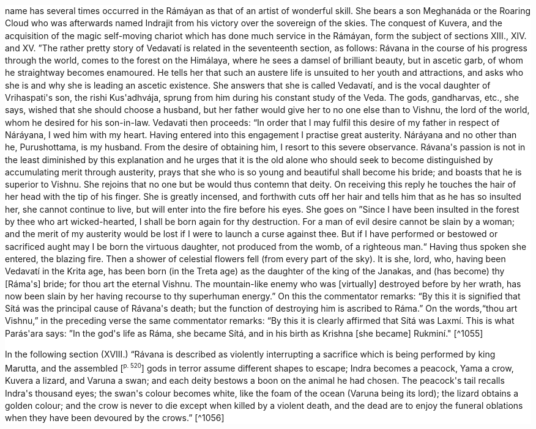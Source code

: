 </span> name has several times occurred in the Rámáyan as that of an artist of wonderful skill. She bears a son Meghanáda or the Roaring Cloud who was afterwards named Indrajit from his victory over the sovereign of the skies. The conquest of Kuvera, and the acquisition of the magic self-moving chariot which has done much service in the Rámáyan, form the subject of sections XIII., XIV. and XV. ”The rather pretty story of Vedavatí is related in the seventeenth section, as follows: Rávana in the course of his progress through the world, comes to the forest on the Himálaya, where he sees a damsel of brilliant beauty, but in ascetic garb, of whom he straightway becomes enamoured. He tells her that such an austere life is unsuited to her youth and attractions, and asks who she is and why she is leading an ascetic existence. She answers that she is called Vedavatí, and is the vocal daughter of Vrihaspati's son, the rishi Kus'adhvája, sprung from him during his constant study of the Veda. The gods, gandharvas, etc., she says, wished that she should choose a husband, but her father would give her to no one else than to Vishnu, the lord of the world, whom he desired for his son-in-law. Vedavati then proceeds: “In order that I may fulfil this desire of my father in respect of Náráyana, I wed him with my heart. Having entered into this engagement I practise great austerity. Náráyana and no other than he, Purushottama, is my husband. From the desire of obtaining him, I resort to this severe observance. Rávana's passion is not in the least diminished by this explanation and he urges that it is the old alone who should seek to become distinguished by accumulating merit through austerity, prays that she who is so young and beautiful shall become his bride; and boasts that he is superior to Vishnu. She rejoins that no one but be would thus contemn that deity. On receiving this reply he touches the hair of her head with the tip of his finger. She is greatly incensed, and forthwith cuts off her hair and tells him that as he has so insulted her, she cannot continue to live, but will enter into the fire before his eyes. She goes on ”Since I have been insulted in the forest by thee who art wicked-hearted, I shall be born again for thy destruction. For a man of evil desire cannot be slain by a woman; and the merit of my austerity would be lost if I were to launch a curse against thee. But if I have performed or bestowed or sacrificed aught may I be born the virtuous daughter, not produced from the womb, of a righteous man.“ Having thus spoken she entered, the blazing fire. Then a shower of celestial flowers fell (from every part of the sky). It is she, lord, who, having been Vedavatí in the Krita age, has been born (in the Treta age) as the daughter of the king of the Janakas, and (has become) thy \[Ráma's\] bride; for thou art the eternal Vishnu. The mountain-like enemy who was \[virtually\] destroyed before by her wrath, has now been slain by her having recourse to thy superhuman energy.” On this the commentator remarks: “By this it is signified that Sítá was the principal cause of Rávana's death; but the function of destroying him is ascribed to Ráma.” On the words,“thou art Vishnu,” in the preceding verse the same commentator remarks: “By this it is clearly affirmed that Sítá was Laxmí. This is what Parás'ara says: ”In the god's life as Ráma, she became Sítá, and in his birth as Krishna \[she became\] Rukminí." [^1055]

In the following section (XVIII.) “Rávana is described as violently interrupting a sacrifice which is being performed by king Marutta, and the assembled <span id="p520">[<sup><small>p. 520</small></sup>]</span> gods in terror assume different shapes to escape; Indra becomes a peacock, Yama a crow, Kuvera a lizard, and Varuna a swan; and each deity bestows a boon on the animal he had chosen. The peacock's tail recalls Indra's thousand eyes; the swan's colour becomes white, like the foam of the ocean (Varuna being its lord); the lizard obtains a golden colour; and the crow is never to die except when killed by a violent death, and the dead are to enjoy the funeral oblations when they have been devoured by the crows.”  [^1056]
